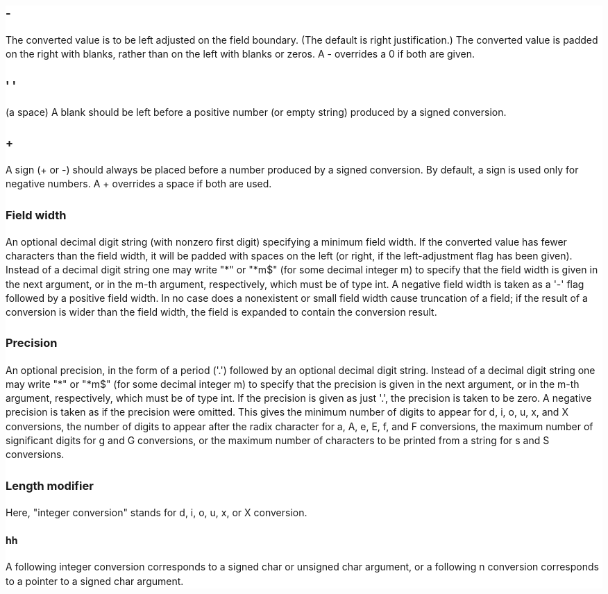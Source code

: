 ###       -
 The converted value is to be left adjusted on the field
              boundary.  (The default is right justification.)  The
              converted value is padded on the right with blanks, rather
              than on the left with blanks or zeros.  A - overrides a 0 if
              both are given.

###       ' '
(a space) A blank should be left before a positive number (or
              empty string) produced by a signed conversion.

###       +
A sign (+ or -) should always be placed before a number
              produced by a signed conversion.  By default, a sign is used
              only for negative numbers.  A + overrides a space if both are
              used.

### Field width
An optional decimal digit string (with nonzero first digit)
       specifying a minimum field width.  If the converted value has fewer
       characters than the field width, it will be padded with spaces on the
       left (or right, if the left-adjustment flag has been given).  Instead
       of a decimal digit string one may write "*" or "*m$" (for some
       decimal integer m) to specify that the field width is given in the
       next argument, or in the m-th argument, respectively, which must be
       of type int.  A negative field width is taken as a '-' flag followed
       by a positive field width.  In no case does a nonexistent or small
       field width cause truncation of a field; if the result of a
       conversion is wider than the field width, the field is expanded to
       contain the conversion result.

###    Precision
An optional precision, in the form of a period ('.')  followed by an
       optional decimal digit string.  Instead of a decimal digit string one
       may write "*" or "*m$" (for some decimal integer m) to specify that
       the precision is given in the next argument, or in the m-th argument,
       respectively, which must be of type int.  If the precision is given
       as just '.', the precision is taken to be zero.  A negative precision
       is taken as if the precision were omitted.  This gives the minimum
       number of digits to appear for d, i, o, u, x, and X conversions, the
       number of digits to appear after the radix character for a, A, e, E,
       f, and F conversions, the maximum number of significant digits for g
       and G conversions, or the maximum number of characters to be printed
       from a string for s and S conversions.

###   Length modifier
 Here, "integer conversion" stands for d, i, o, u, x, or X conversion.

####       hh
A following integer conversion corresponds to a signed char or
              unsigned char argument, or a following n conversion
              corresponds to a pointer to a signed char argument.
